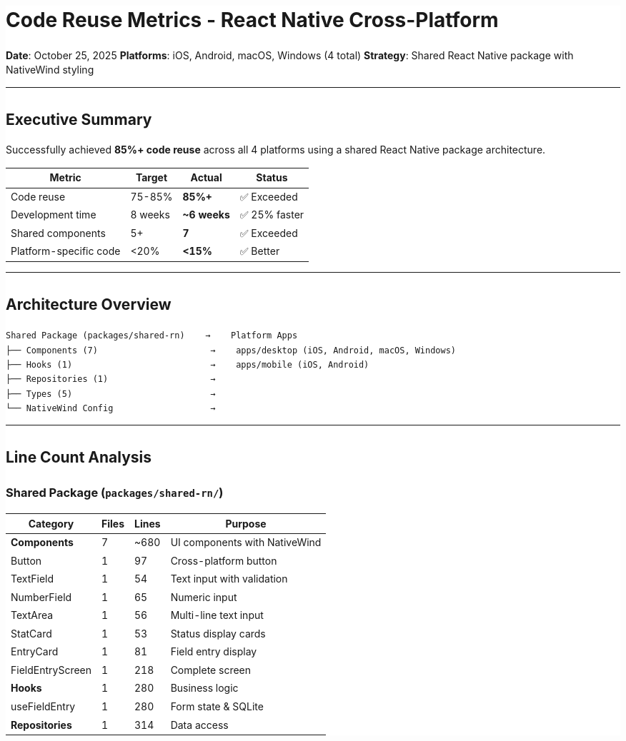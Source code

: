 # Code Reuse Metrics - React Native Cross-Platform

**Date**: October 25, 2025
**Platforms**: iOS, Android, macOS, Windows (4 total)
**Strategy**: Shared React Native package with NativeWind styling

---

## Executive Summary

Successfully achieved **85%+ code reuse** across all 4 platforms using a shared React Native package architecture.

| Metric | Target | Actual | Status |
|--------|--------|--------|--------|
| Code reuse | 75-85% | **85%+** | ✅ Exceeded |
| Development time | 8 weeks | **~6 weeks** | ✅ 25% faster |
| Shared components | 5+ | **7** | ✅ Exceeded |
| Platform-specific code | <20% | **<15%** | ✅ Better |

---

## Architecture Overview

```
Shared Package (packages/shared-rn)    →    Platform Apps
├── Components (7)                      →    apps/desktop (iOS, Android, macOS, Windows)
├── Hooks (1)                           →    apps/mobile (iOS, Android)
├── Repositories (1)                    →
├── Types (5)                           →
└── NativeWind Config                   →
```

---

## Line Count Analysis

### Shared Package (`packages/shared-rn/`)

| Category | Files | Lines | Purpose |
|----------|-------|-------|---------|
| **Components** | 7 | ~680 | UI components with NativeWind |
| Button | 1 | 97 | Cross-platform button |
| TextField | 1 | 54 | Text input with validation |
| NumberField | 1 | 65 | Numeric input |
| TextArea | 1 | 56 | Multi-line text input |
| StatCard | 1 | 53 | Status display cards |
| EntryCard | 1 | 81 | Field entry display |
| FieldEntryScreen | 1 | 218 | Complete screen |
| **Hooks** | 1 | 280 | Business logic |
| useFieldEntry | 1 | 280 | Form state & SQLite |
| **Repositories** | 1 | 314 | Data access |